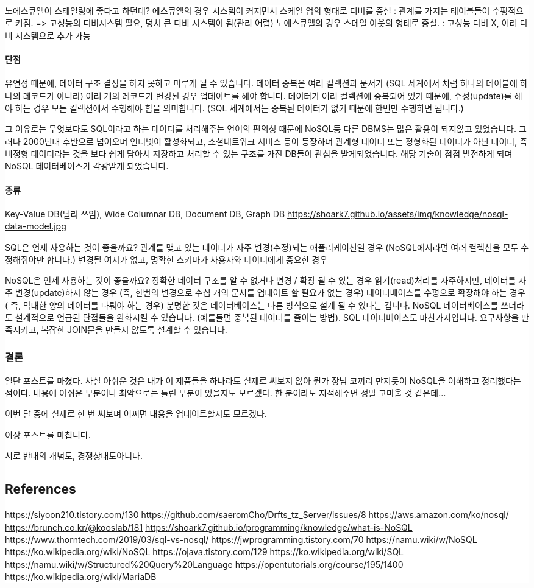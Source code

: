 노에스큐엘이 스테일링에 좋다고 하던데?
에스큐엘의 경우 시스템이 커지면서 스케일 업의 형태로 디비를 증설
: 관계를 가지는 테이블들이 수평적으로 커짐. => 고성능의 디비시스템 필요, 덩치 큰 디비 시스템이 됨(관리 어렵)
노에스큐엘의 경우 스테일 아웃의 형태로 증설.
: 고성능 디비 X, 여러 디비 시스템으로 추가 가능

#### 단점

유연성 때문에, 데이터 구조 결정을 하지 못하고 미루게 될 수 있습니다.
데이터 중복은 여러 컬렉션과 문서가 (SQL 세계에서 처럼 하나의 테이블에 하나의 레코드가 아니라) 여러 개의 레코드가 변경된 경우 업데이트를 해야 합니다.
데이터가 여러 컬렉션에 중복되어 있기 때문에, 수정(update)를 해야 하는 경우 모든 컬렉션에서 수행해야 함을 의미합니다. (SQL 세계에서는 중복된 데이터가 없기 때문에 한번만 수행하면 됩니다.)

그 이유로는 무엇보다도 SQL이라고 하는 데이터를 처리해주는 언어의 편의성 때문에 NoSQL등 다른 DBMS는 많은 활용이 되지않고 있었습니다.
그러나 2000년대 후반으로 넘어오며 인터넷이 활성화되고, 소셜네트워크 서비스 등이 등장하며 관계형 데이터 또는 정형화된 데이터가 아닌 데이터, 즉 비정형 데이터라는 것을 보다 쉽게 담아서 저장하고 처리할 수 있는 구조를 가진 DB들이 관심을 받게되었습니다. 해당 기술이 점점 발전하게 되며 NoSQL 데이터베이스가 각광받게 되었습니다.

#### 종류

Key-Value DB(널리 쓰임), Wide Columnar DB, Document DB, Graph DB
https://shoark7.github.io/assets/img/knowledge/nosql-data-model.jpg

SQL은 언제 사용하는 것이 좋을까요?
관계를 맺고 있는 데이터가 자주 변경(수정)되는 애플리케이션일 경우 (NoSQL에서라면 여러 컬렉션을 모두 수정해줘야만 합니다.)
변경될 여지가 없고, 명확한 스키마가 사용자와 데이터에게 중요한 경우

NoSQL은 언제 사용하는 것이 좋을까요?
정확한 데이터 구조를 알 수 없거나 변경 / 확장 될 수 있는 경우
읽기(read)처리를 자주하지만, 데이터를 자주 변경(update)하지 않는 경우 (즉, 한번의 변경으로 수십 개의 문서를 업데이트 할 필요가 없는 경우)
데이터베이스를 수평으로 확장해야 하는 경우 ( 즉, 막대한 양의 데이터를 다뤄야 하는 경우)
분명한 것은 데이터베이스는 다른 방식으로 설계 될 수 있다는 겁니다. NoSQL 데이터베이스를 쓰더라도 설계적으로 언급된 단점들을 완화시킬 수 있습니다. (예를들면 중복된 데이터를 줄이는 방법). SQL 데이터베이스도 마찬가지입니다. 요구사항을 만족시키고, 복잡한 JOIN문을 만들지 않도록 설계할 수 있습니다.

### 결론

일단 포스트를 마쳤다. 사실 아쉬운 것은 내가 이 제품들을 하나라도 실제로 써보지 않아 뭔가 장님 코끼리 만지듯이 NoSQL을 이해하고 정리했다는 점이다. 내용에 아쉬운 부분이나 최악으로는 틀린 부분이 있을지도 모르겠다. 한 분이라도 지적해주면 정말 고마울 것 같은데…

이번 달 중에 실제로 한 번 써보며 어쩌면 내용을 업데이트할지도 모르겠다.

이상 포스트를 마칩니다.

서로 반대의 개념도, 경쟁상대도아니다.

## References

https://siyoon210.tistory.com/130
https://github.com/saeromCho/Drfts_tz_Server/issues/8
https://aws.amazon.com/ko/nosql/
https://brunch.co.kr/@kooslab/181
https://shoark7.github.io/programming/knowledge/what-is-NoSQL
https://www.thorntech.com/2019/03/sql-vs-nosql/
https://jwprogramming.tistory.com/70
https://namu.wiki/w/NoSQL
https://ko.wikipedia.org/wiki/NoSQL
https://ojava.tistory.com/129
https://ko.wikipedia.org/wiki/SQL
https://namu.wiki/w/Structured%20Query%20Language
https://opentutorials.org/course/195/1400
https://ko.wikipedia.org/wiki/MariaDB
